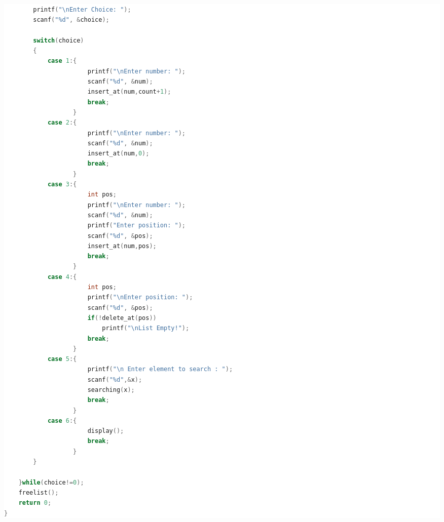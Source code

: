 ```c
        printf("\nEnter Choice: ");
        scanf("%d", &choice);

        switch(choice)
        {
            case 1:{
                       printf("\nEnter number: ");
                       scanf("%d", &num);
                       insert_at(num,count+1);
                       break;
                   }
            case 2:{
                       printf("\nEnter number: ");
                       scanf("%d", &num);
                       insert_at(num,0);
                       break;
                   }
            case 3:{
                       int pos;
                       printf("\nEnter number: ");
                       scanf("%d", &num);
                       printf("Enter position: ");
                       scanf("%d", &pos);
                       insert_at(num,pos);
                       break;
                   }
            case 4:{
                       int pos;
                       printf("\nEnter position: ");
                       scanf("%d", &pos);
                       if(!delete_at(pos))
                           printf("\nList Empty!");
                       break;
                   }
            case 5:{
                       printf("\n Enter element to search : ");
                       scanf("%d",&x);
                       searching(x);
                       break;
                   }
            case 6:{
                       display();
                       break;
                   }
        }

    }while(choice!=0);
    freelist();
    return 0;
}
```
